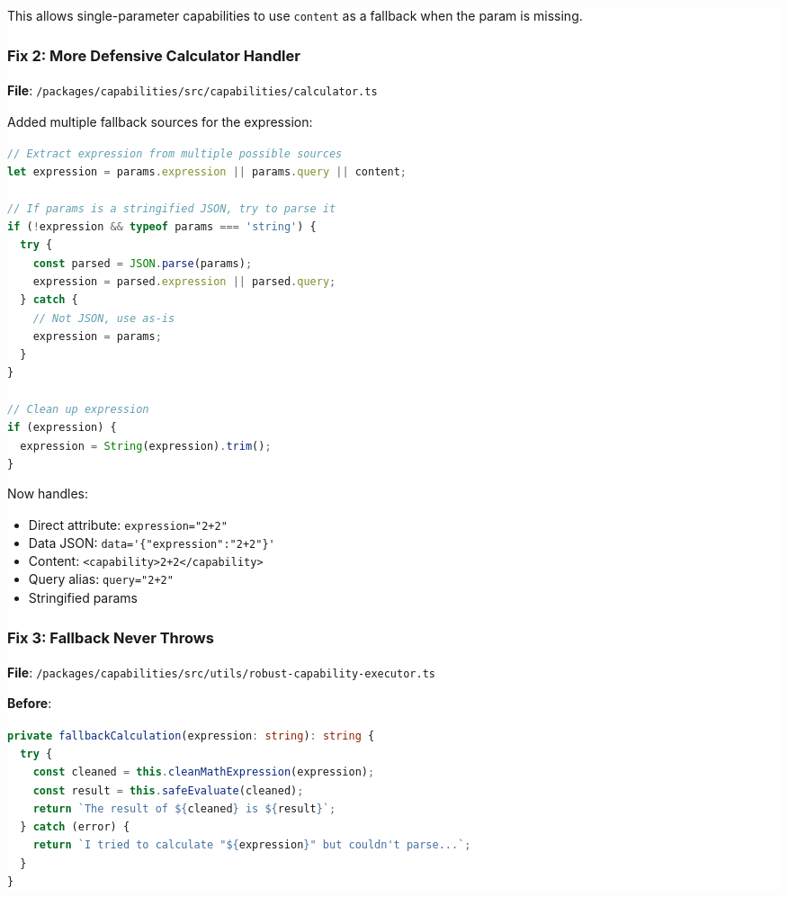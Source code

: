 This allows single-parameter capabilities to use `content` as a fallback when the param is missing.

### Fix 2: More Defensive Calculator Handler

**File**: `/packages/capabilities/src/capabilities/calculator.ts`

Added multiple fallback sources for the expression:

```typescript
// Extract expression from multiple possible sources
let expression = params.expression || params.query || content;

// If params is a stringified JSON, try to parse it
if (!expression && typeof params === 'string') {
  try {
    const parsed = JSON.parse(params);
    expression = parsed.expression || parsed.query;
  } catch {
    // Not JSON, use as-is
    expression = params;
  }
}

// Clean up expression
if (expression) {
  expression = String(expression).trim();
}
```

Now handles:

- Direct attribute: `expression="2+2"`
- Data JSON: `data='{"expression":"2+2"}'`
- Content: `<capability>2+2</capability>`
- Query alias: `query="2+2"`
- Stringified params

### Fix 3: Fallback Never Throws

**File**: `/packages/capabilities/src/utils/robust-capability-executor.ts`

**Before**:

```typescript
private fallbackCalculation(expression: string): string {
  try {
    const cleaned = this.cleanMathExpression(expression);
    const result = this.safeEvaluate(cleaned);
    return `The result of ${cleaned} is ${result}`;
  } catch (error) {
    return `I tried to calculate "${expression}" but couldn't parse...`;
  }
}
```
